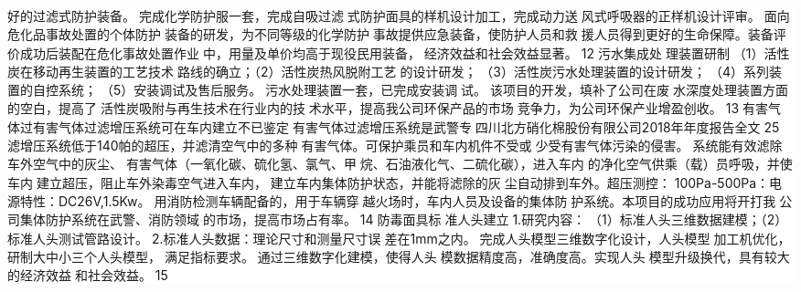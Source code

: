 好的过滤式防护装备。
完成化学防护服一套，完成自吸过滤
式防护面具的样机设计加工，完成动力送
风式呼吸器的正样机设计评审。
面向危化品事故处置的个体防护
装备的研发，为不同等级的化学防护
事故提供应急装备，使防护人员和救
援人员得到更好的生命保障。装备评
价成功后装配在危化事故处置作业
中，用量及单价均高于现役民用装备，
经济效益和社会效益显著。
12
污水集成处
理装置研制
（1）活性炭在移动再生装置的工艺技术
路线的确立；（2）活性炭热风脱附工艺
的设计研发；
（3）活性炭污水处理装置的设计研发；
（4）系列装置的自控系统；
（5）安装调试及售后服务。
污水处理装置一套，已完成安装调
试。
该项目的开发，填补了公司在废
水深度处理装置方面的空白，提高了
活性炭吸附与再生技术在行业内的技
术水平，提高我公司环保产品的市场
竞争力，为公司环保产业增盈创收。
13
有害气体过有害气体过滤增压系统可在车内建立不已鉴定
有害气体过滤增压系统是武警专
四川北方硝化棉股份有限公司2018年年度报告全文
25
滤增压系统低于140帕的超压，并滤清空气中的多种
有害气体。可保护乘员和车内机件不受或
少受有害气体污染的侵害。
系统能有效滤除车外空气中的灰尘、
有害气体（一氧化碳、硫化氢、氯气、甲
烷、石油液化气、二硫化碳），进入车内
的净化空气供乘（载）员呼吸，并使车内
建立超压，阻止车外染毒空气进入车内，
建立车内集体防护状态，并能将滤除的灰
尘自动排到车外。超压测控：
100Pa-500Pa：电源特性：DC26V,1.5Kw。
用消防检测车辆配备的，用于车辆穿
越火场时，车内人员及设备的集体防
护系统。本项目的成功应用将开打我
公司集体防护系统在武警、消防领域
的市场，提高市场占有率。
14
防毒面具标
准人头建立
1.研究内容：
（1）标准人头三维数据建模；（2）
标准人头测试管路设计。
2.标准人头数据：理论尺寸和测量尺寸误
差在1mm之内。
完成人头模型三维数字化设计，人头模型
加工机优化，研制大中小三个人头模型，
满足指标要求。
通过三维数字化建模，使得人头
模数据精度高，准确度高。实现人头
模型升级换代，具有较大的经济效益
和社会效益。
15